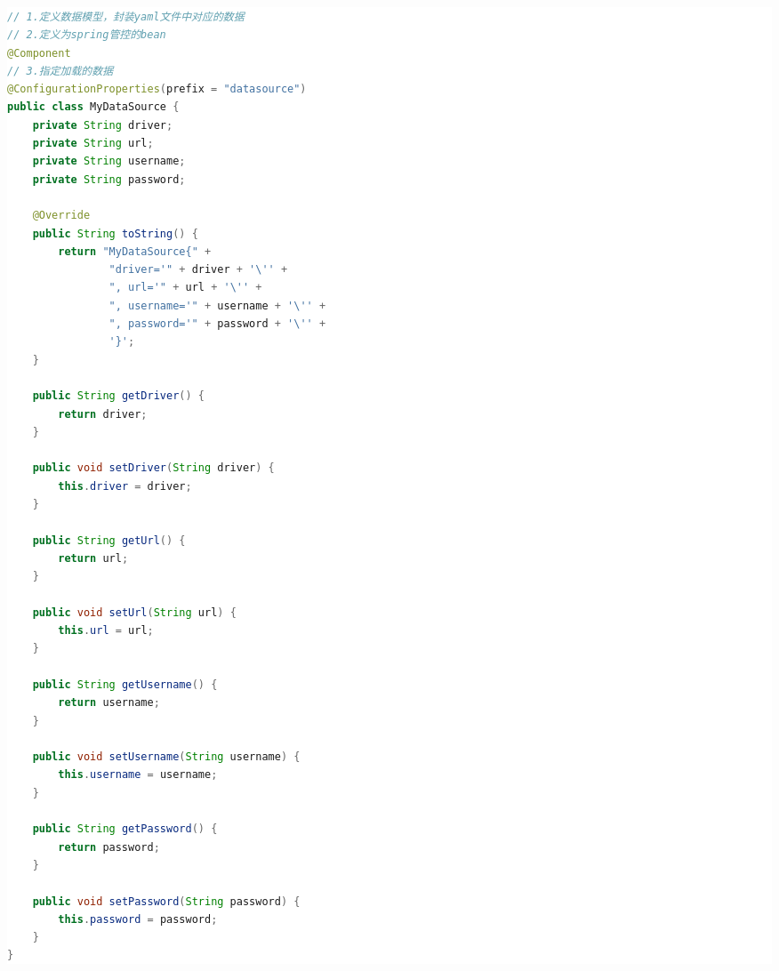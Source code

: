 ```java
// 1.定义数据模型，封装yaml文件中对应的数据
// 2.定义为spring管控的bean
@Component
// 3.指定加载的数据
@ConfigurationProperties(prefix = "datasource")
public class MyDataSource {
    private String driver;
    private String url;
    private String username;
    private String password;

    @Override
    public String toString() {
        return "MyDataSource{" +
                "driver='" + driver + '\'' +
                ", url='" + url + '\'' +
                ", username='" + username + '\'' +
                ", password='" + password + '\'' +
                '}';
    }

    public String getDriver() {
        return driver;
    }

    public void setDriver(String driver) {
        this.driver = driver;
    }

    public String getUrl() {
        return url;
    }

    public void setUrl(String url) {
        this.url = url;
    }

    public String getUsername() {
        return username;
    }

    public void setUsername(String username) {
        this.username = username;
    }

    public String getPassword() {
        return password;
    }

    public void setPassword(String password) {
        this.password = password;
    }
}
```
